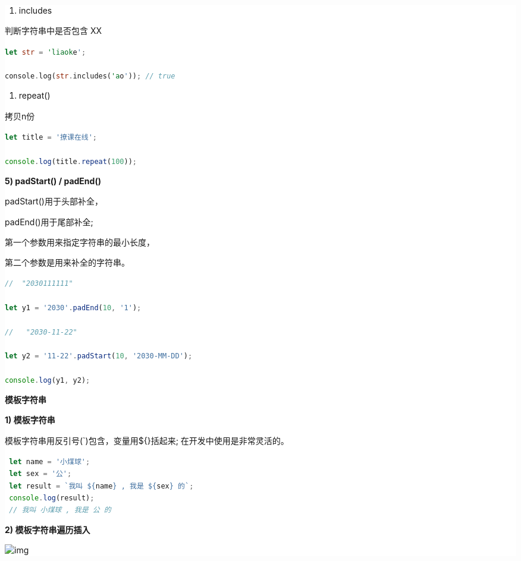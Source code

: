 1. includes

判断字符串中是否包含 XX

```rust
let str = 'liaoke';

console.log(str.includes('ao')); // true
```

1. repeat()

拷贝n份

```jsx
let title = '撩课在线';

console.log(title.repeat(100));
```

**5) padStart() / padEnd()**

padStart()用于头部补全，

padEnd()用于尾部补全;

第一个参数用来指定字符串的最小长度，

第二个参数是用来补全的字符串。

```jsx
//  "2030111111"

let y1 = '2030'.padEnd(10, '1'); 

//   "2030-11-22"

let y2 = '11-22'.padStart(10, '2030-MM-DD');  

console.log(y1, y2);
```

**模板字符串**

**1)  模板字符串**

模板字符串用反引号(`)包含，变量用${}括起来; 在开发中使用是非常灵活的。

```jsx
 let name = '小煤球';
 let sex = '公';
 let result = `我叫 ${name} , 我是 ${sex} 的`;
 console.log(result); 
 // 我叫 小煤球 , 我是 公 的
```

**2) 模板字符串遍历插入**



![img](https:////upload-images.jianshu.io/upload_images/7771302-8d89ddf55fc67563?imageMogr2/auto-orient/strip|imageView2/2/w/764/format/webp)
